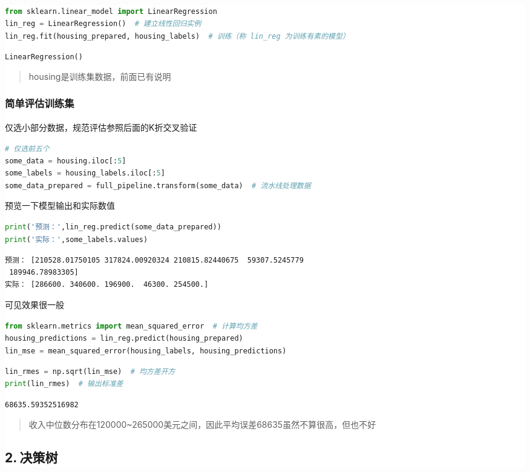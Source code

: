
```python
from sklearn.linear_model import LinearRegression
lin_reg = LinearRegression()  # 建立线性回归实例
lin_reg.fit(housing_prepared, housing_labels)  # 训练（称 lin_reg 为训练有素的模型）
```




    LinearRegression()



> housing是训练集数据，前面已有说明

### 简单评估训练集

仅选小部分数据，规范评估参照后面的K折交叉验证


```python
# 仅选前五个
some_data = housing.iloc[:5]
some_labels = housing_labels.iloc[:5]
some_data_prepared = full_pipeline.transform(some_data)  # 流水线处理数据
```

预览一下模型输出和实际数值


```python
print('预测：',lin_reg.predict(some_data_prepared))
print('实际：',some_labels.values)  
```

    预测： [210528.01750105 317824.00920324 210815.82440675  59307.5245779
     189946.78983305]
    实际： [286600. 340600. 196900.  46300. 254500.]
    

可见效果很一般


```python
from sklearn.metrics import mean_squared_error  # 计算均方差
housing_predictions = lin_reg.predict(housing_prepared)
lin_mse = mean_squared_error(housing_labels, housing_predictions)
```


```python
lin_rmes = np.sqrt(lin_mse)  # 均方差开方
print(lin_rmes)  # 输出标准差
```

    68635.59352516982
    

> 收入中位数分布在120000~265000美元之间，因此平均误差68635虽然不算很高，但也不好

## 2. 决策树

